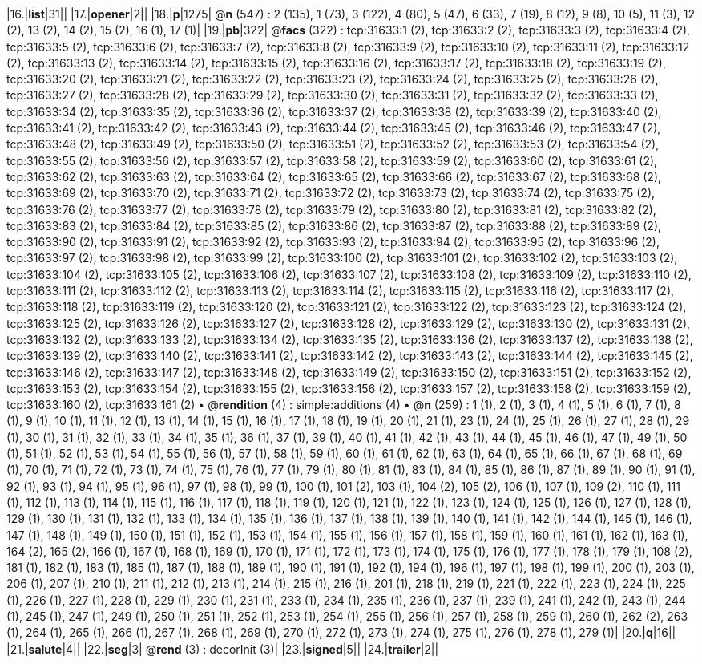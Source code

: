 |16.|__list__|31||
|17.|__opener__|2||
|18.|__p__|1275| @__n__ (547) : 2 (135), 1 (73), 3 (122), 4 (80), 5 (47), 6 (33), 7 (19), 8 (12), 9 (8), 10 (5), 11 (3), 12 (2), 13 (2), 14 (2), 15 (2), 16 (1), 17 (1)|
|19.|__pb__|322| @__facs__ (322) : tcp:31633:1 (2), tcp:31633:2 (2), tcp:31633:3 (2), tcp:31633:4 (2), tcp:31633:5 (2), tcp:31633:6 (2), tcp:31633:7 (2), tcp:31633:8 (2), tcp:31633:9 (2), tcp:31633:10 (2), tcp:31633:11 (2), tcp:31633:12 (2), tcp:31633:13 (2), tcp:31633:14 (2), tcp:31633:15 (2), tcp:31633:16 (2), tcp:31633:17 (2), tcp:31633:18 (2), tcp:31633:19 (2), tcp:31633:20 (2), tcp:31633:21 (2), tcp:31633:22 (2), tcp:31633:23 (2), tcp:31633:24 (2), tcp:31633:25 (2), tcp:31633:26 (2), tcp:31633:27 (2), tcp:31633:28 (2), tcp:31633:29 (2), tcp:31633:30 (2), tcp:31633:31 (2), tcp:31633:32 (2), tcp:31633:33 (2), tcp:31633:34 (2), tcp:31633:35 (2), tcp:31633:36 (2), tcp:31633:37 (2), tcp:31633:38 (2), tcp:31633:39 (2), tcp:31633:40 (2), tcp:31633:41 (2), tcp:31633:42 (2), tcp:31633:43 (2), tcp:31633:44 (2), tcp:31633:45 (2), tcp:31633:46 (2), tcp:31633:47 (2), tcp:31633:48 (2), tcp:31633:49 (2), tcp:31633:50 (2), tcp:31633:51 (2), tcp:31633:52 (2), tcp:31633:53 (2), tcp:31633:54 (2), tcp:31633:55 (2), tcp:31633:56 (2), tcp:31633:57 (2), tcp:31633:58 (2), tcp:31633:59 (2), tcp:31633:60 (2), tcp:31633:61 (2), tcp:31633:62 (2), tcp:31633:63 (2), tcp:31633:64 (2), tcp:31633:65 (2), tcp:31633:66 (2), tcp:31633:67 (2), tcp:31633:68 (2), tcp:31633:69 (2), tcp:31633:70 (2), tcp:31633:71 (2), tcp:31633:72 (2), tcp:31633:73 (2), tcp:31633:74 (2), tcp:31633:75 (2), tcp:31633:76 (2), tcp:31633:77 (2), tcp:31633:78 (2), tcp:31633:79 (2), tcp:31633:80 (2), tcp:31633:81 (2), tcp:31633:82 (2), tcp:31633:83 (2), tcp:31633:84 (2), tcp:31633:85 (2), tcp:31633:86 (2), tcp:31633:87 (2), tcp:31633:88 (2), tcp:31633:89 (2), tcp:31633:90 (2), tcp:31633:91 (2), tcp:31633:92 (2), tcp:31633:93 (2), tcp:31633:94 (2), tcp:31633:95 (2), tcp:31633:96 (2), tcp:31633:97 (2), tcp:31633:98 (2), tcp:31633:99 (2), tcp:31633:100 (2), tcp:31633:101 (2), tcp:31633:102 (2), tcp:31633:103 (2), tcp:31633:104 (2), tcp:31633:105 (2), tcp:31633:106 (2), tcp:31633:107 (2), tcp:31633:108 (2), tcp:31633:109 (2), tcp:31633:110 (2), tcp:31633:111 (2), tcp:31633:112 (2), tcp:31633:113 (2), tcp:31633:114 (2), tcp:31633:115 (2), tcp:31633:116 (2), tcp:31633:117 (2), tcp:31633:118 (2), tcp:31633:119 (2), tcp:31633:120 (2), tcp:31633:121 (2), tcp:31633:122 (2), tcp:31633:123 (2), tcp:31633:124 (2), tcp:31633:125 (2), tcp:31633:126 (2), tcp:31633:127 (2), tcp:31633:128 (2), tcp:31633:129 (2), tcp:31633:130 (2), tcp:31633:131 (2), tcp:31633:132 (2), tcp:31633:133 (2), tcp:31633:134 (2), tcp:31633:135 (2), tcp:31633:136 (2), tcp:31633:137 (2), tcp:31633:138 (2), tcp:31633:139 (2), tcp:31633:140 (2), tcp:31633:141 (2), tcp:31633:142 (2), tcp:31633:143 (2), tcp:31633:144 (2), tcp:31633:145 (2), tcp:31633:146 (2), tcp:31633:147 (2), tcp:31633:148 (2), tcp:31633:149 (2), tcp:31633:150 (2), tcp:31633:151 (2), tcp:31633:152 (2), tcp:31633:153 (2), tcp:31633:154 (2), tcp:31633:155 (2), tcp:31633:156 (2), tcp:31633:157 (2), tcp:31633:158 (2), tcp:31633:159 (2), tcp:31633:160 (2), tcp:31633:161 (2)  •  @__rendition__ (4) : simple:additions (4)  •  @__n__ (259) : 1 (1), 2 (1), 3 (1), 4 (1), 5 (1), 6 (1), 7 (1), 8 (1), 9 (1), 10 (1), 11 (1), 12 (1), 13 (1), 14 (1), 15 (1), 16 (1), 17 (1), 18 (1), 19 (1), 20 (1), 21 (1), 23 (1), 24 (1), 25 (1), 26 (1), 27 (1), 28 (1), 29 (1), 30 (1), 31 (1), 32 (1), 33 (1), 34 (1), 35 (1), 36 (1), 37 (1), 39 (1), 40 (1), 41 (1), 42 (1), 43 (1), 44 (1), 45 (1), 46 (1), 47 (1), 49 (1), 50 (1), 51 (1), 52 (1), 53 (1), 54 (1), 55 (1), 56 (1), 57 (1), 58 (1), 59 (1), 60 (1), 61 (1), 62 (1), 63 (1), 64 (1), 65 (1), 66 (1), 67 (1), 68 (1), 69 (1), 70 (1), 71 (1), 72 (1), 73 (1), 74 (1), 75 (1), 76 (1), 77 (1), 79 (1), 80 (1), 81 (1), 83 (1), 84 (1), 85 (1), 86 (1), 87 (1), 89 (1), 90 (1), 91 (1), 92 (1), 93 (1), 94 (1), 95 (1), 96 (1), 97 (1), 98 (1), 99 (1), 100 (1), 101 (2), 103 (1), 104 (2), 105 (2), 106 (1), 107 (1), 109 (2), 110 (1), 111 (1), 112 (1), 113 (1), 114 (1), 115 (1), 116 (1), 117 (1), 118 (1), 119 (1), 120 (1), 121 (1), 122 (1), 123 (1), 124 (1), 125 (1), 126 (1), 127 (1), 128 (1), 129 (1), 130 (1), 131 (1), 132 (1), 133 (1), 134 (1), 135 (1), 136 (1), 137 (1), 138 (1), 139 (1), 140 (1), 141 (1), 142 (1), 144 (1), 145 (1), 146 (1), 147 (1), 148 (1), 149 (1), 150 (1), 151 (1), 152 (1), 153 (1), 154 (1), 155 (1), 156 (1), 157 (1), 158 (1), 159 (1), 160 (1), 161 (1), 162 (1), 163 (1), 164 (2), 165 (2), 166 (1), 167 (1), 168 (1), 169 (1), 170 (1), 171 (1), 172 (1), 173 (1), 174 (1), 175 (1), 176 (1), 177 (1), 178 (1), 179 (1), 108 (2), 181 (1), 182 (1), 183 (1), 185 (1), 187 (1), 188 (1), 189 (1), 190 (1), 191 (1), 192 (1), 194 (1), 196 (1), 197 (1), 198 (1), 199 (1), 200 (1), 203 (1), 206 (1), 207 (1), 210 (1), 211 (1), 212 (1), 213 (1), 214 (1), 215 (1), 216 (1), 201 (1), 218 (1), 219 (1), 221 (1), 222 (1), 223 (1), 224 (1), 225 (1), 226 (1), 227 (1), 228 (1), 229 (1), 230 (1), 231 (1), 233 (1), 234 (1), 235 (1), 236 (1), 237 (1), 239 (1), 241 (1), 242 (1), 243 (1), 244 (1), 245 (1), 247 (1), 249 (1), 250 (1), 251 (1), 252 (1), 253 (1), 254 (1), 255 (1), 256 (1), 257 (1), 258 (1), 259 (1), 260 (1), 262 (2), 263 (1), 264 (1), 265 (1), 266 (1), 267 (1), 268 (1), 269 (1), 270 (1), 272 (1), 273 (1), 274 (1), 275 (1), 276 (1), 278 (1), 279 (1)|
|20.|__q__|16||
|21.|__salute__|4||
|22.|__seg__|3| @__rend__ (3) : decorInit (3)|
|23.|__signed__|5||
|24.|__trailer__|2||
